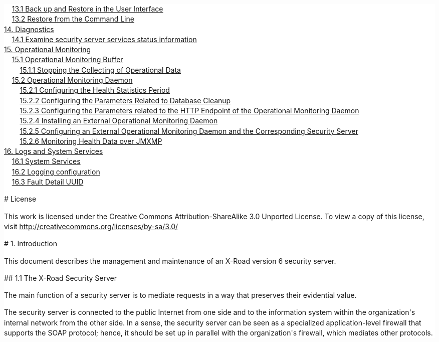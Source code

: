 &nbsp;&nbsp;&nbsp;&nbsp;[13.1 Back up and Restore in the User Interface](#131-back-up-and-restore-in-the-user-interface)  
&nbsp;&nbsp;&nbsp;&nbsp;[13.2 Restore from the Command Line](#132-restore-from-the-command-line)  
[14. Diagnostics](#14-diagnostics)  
&nbsp;&nbsp;&nbsp;&nbsp;[14.1 Examine security server services status information](#141-examine-security-server-services-status-information)   
[15. Operational Monitoring](#15-operational-monitoring)  
&nbsp;&nbsp;&nbsp;&nbsp;[15.1 Operational Monitoring Buffer](#151-operational-monitoring-buffer)  
&nbsp;&nbsp;&nbsp;&nbsp;&nbsp;&nbsp;&nbsp;&nbsp;[15.1.1 Stopping the Collecting of Operational Data](#1511-stopping-the-collecting-of-operational-data)  
&nbsp;&nbsp;&nbsp;&nbsp;[15.2 Operational Monitoring Daemon](#152-operational-monitoring-daemon)  
&nbsp;&nbsp;&nbsp;&nbsp;&nbsp;&nbsp;&nbsp;&nbsp;[15.2.1 Configuring the Health Statistics Period](#1521-configuring-the-health-statistics-period)  
&nbsp;&nbsp;&nbsp;&nbsp;&nbsp;&nbsp;&nbsp;&nbsp;[15.2.2 Configuring the Parameters Related to Database Cleanup](#1522-configuring-the-parameters-related-to-database-cleanup)  
&nbsp;&nbsp;&nbsp;&nbsp;&nbsp;&nbsp;&nbsp;&nbsp;[15.2.3 Configuring the Parameters related to the HTTP Endpoint of the Operational Monitoring Daemon](#1523-configuring-the-parameters-related-to-the-http-endpoint-of-the-operational-monitoring-daemon)  
&nbsp;&nbsp;&nbsp;&nbsp;&nbsp;&nbsp;&nbsp;&nbsp;[15.2.4 Installing an External Operational Monitoring Daemon](#1524-installing-an-external-operational-monitoring-daemon)  
&nbsp;&nbsp;&nbsp;&nbsp;&nbsp;&nbsp;&nbsp;&nbsp;[15.2.5 Configuring an External Operational Monitoring Daemon and the Corresponding Security Server](#1525-configuring-an-external-operational-monitoring-daemon-and-the-corresponding-security-server)  
&nbsp;&nbsp;&nbsp;&nbsp;&nbsp;&nbsp;&nbsp;&nbsp;[15.2.6 Monitoring Health Data over JMXMP](#1526-monitoring-health-data-over-jmxmp)  
[16. Logs and System Services](#16-logs-and-system-services)  
&nbsp;&nbsp;&nbsp;&nbsp;[16.1 System Services](#161-system-services)  
&nbsp;&nbsp;&nbsp;&nbsp;[16.2 Logging configuration](#162-logging-configuration)  
&nbsp;&nbsp;&nbsp;&nbsp;[16.3 Fault Detail UUID](#163-fault-detail-uuid)  


<div id="license" class="anchor"></div>
# License

This work is licensed under the Creative Commons Attribution-ShareAlike 3.0 Unported License. To view a copy of this license, visit http://creativecommons.org/licenses/by-sa/3.0/

<div id="1-introduction" class="anchor"></div>
# 1. Introduction

This document describes the management and maintenance of an X-Road version 6 security server.

<div id="11-the-x-road-security-server" class="anchor"></div>
## 1.1 The X-Road Security Server

The main function of a security server is to mediate requests in a way that preserves their evidential value.

The security server is connected to the public Internet from one side and to the information system within the organization's internal network from the other side. In a sense, the security server can be seen as a specialized application-level firewall that supports the SOAP protocol; hence, it should be set up in parallel with the organization's firewall, which mediates other protocols.
